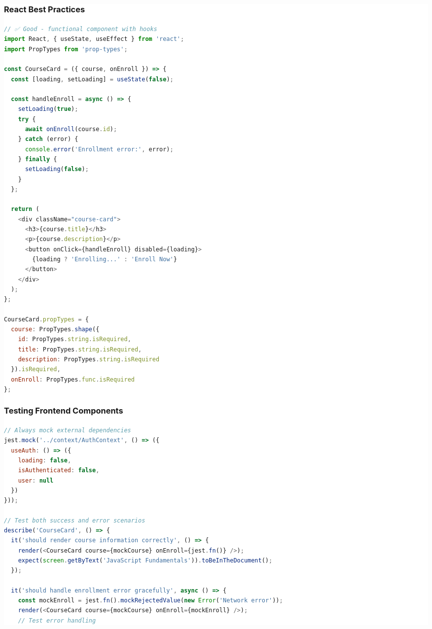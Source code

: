 ### React Best Practices
```javascript
// ✅ Good - functional component with hooks
import React, { useState, useEffect } from 'react';
import PropTypes from 'prop-types';

const CourseCard = ({ course, onEnroll }) => {
  const [loading, setLoading] = useState(false);

  const handleEnroll = async () => {
    setLoading(true);
    try {
      await onEnroll(course.id);
    } catch (error) {
      console.error('Enrollment error:', error);
    } finally {
      setLoading(false);
    }
  };

  return (
    <div className="course-card">
      <h3>{course.title}</h3>
      <p>{course.description}</p>
      <button onClick={handleEnroll} disabled={loading}>
        {loading ? 'Enrolling...' : 'Enroll Now'}
      </button>
    </div>
  );
};

CourseCard.propTypes = {
  course: PropTypes.shape({
    id: PropTypes.string.isRequired,
    title: PropTypes.string.isRequired,
    description: PropTypes.string.isRequired
  }).isRequired,
  onEnroll: PropTypes.func.isRequired
};
```

### Testing Frontend Components
```javascript
// Always mock external dependencies
jest.mock('../context/AuthContext', () => ({
  useAuth: () => ({
    loading: false,
    isAuthenticated: false,
    user: null
  })
}));

// Test both success and error scenarios
describe('CourseCard', () => {
  it('should render course information correctly', () => {
    render(<CourseCard course={mockCourse} onEnroll={jest.fn()} />);
    expect(screen.getByText('JavaScript Fundamentals')).toBeInTheDocument();
  });

  it('should handle enrollment error gracefully', async () => {
    const mockEnroll = jest.fn().mockRejectedValue(new Error('Network error'));
    render(<CourseCard course={mockCourse} onEnroll={mockEnroll} />);
    // Test error handling
```